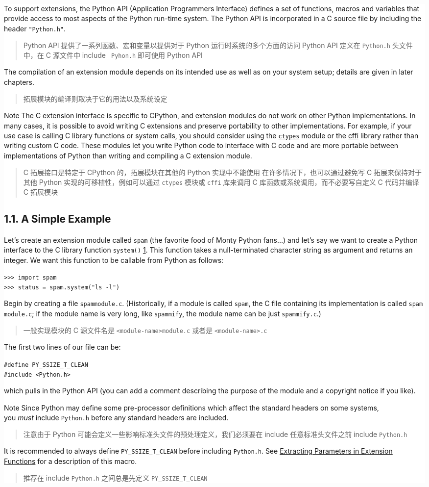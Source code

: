 To support extensions, the Python API (Application Programmers Interface) defines a set of functions, macros and variables that provide access to most aspects of the Python run-time system. The Python API is incorporated in a C source file by including the header `"Python.h"`.
> Python API 提供了一系列函数、宏和变量以提供对于 Python 运行时系统的多个方面的访问
> Python API 定义在 `Python.h` 头文件中，在 C 源文件中 include ` Pyhon.h` 即可使用 Python API
 
The compilation of an extension module depends on its intended use as well as on your system setup; details are given in later chapters.
> 拓展模块的编译则取决于它的用法以及系统设定

Note
The C extension interface is specific to CPython, and extension modules do not work on other Python implementations. In many cases, it is possible to avoid writing C extensions and preserve portability to other implementations. For example, if your use case is calling C library functions or system calls, you should consider using the [`ctypes`](https://docs.python.org/3/library/ctypes.html#module-ctypes "ctypes: A foreign function library for Python.") module or the [cffi](https://cffi.readthedocs.io/) library rather than writing custom C code. These modules let you write Python code to interface with C code and are more portable between implementations of Python than writing and compiling a C extension module.
> C 拓展接口是特定于 CPython 的，拓展模块在其他的 Python 实现中不能使用
> 在许多情况下，也可以通过避免写 C 拓展来保持对于其他 Python 实现的可移植性，例如可以通过 `ctypes` 模块或 `cffi` 库来调用 C 库函数或系统调用，而不必要写自定义 C 代码并编译 C 拓展模块
## 1.1. A Simple Example
Let’s create an extension module called `spam` (the favorite food of Monty Python fans…) and let’s say we want to create a Python interface to the C library function `system()` [1](https://docs.python.org/3/extending/extending.html#id5). This function takes a null-terminated character string as argument and returns an integer. We want this function to be callable from Python as follows:

```
>>> import spam
>>> status = spam.system("ls -l")
```

Begin by creating a file `spammodule.c`. (Historically, if a module is called `spam`, the C file containing its implementation is called `spammodule.c`; if the module name is very long, like `spammify`, the module name can be just `spammify.c`.)
> 一般实现模块的 C 源文件名是 `<module-name>module.c` 或者是 `<module-name>.c`

The first two lines of our file can be:

```
#define PY_SSIZE_T_CLEAN
#include <Python.h>
```

which pulls in the Python API (you can add a comment describing the purpose of the module and a copyright notice if you like).

Note
Since Python may define some pre-processor definitions which affect the standard headers on some systems, you _must_ include `Python.h` before any standard headers are included.
> 注意由于 Python 可能会定义一些影响标准头文件的预处理定义，我们必须要在 include 任意标准头文件之前 include `Python.h`

It is recommended to always define `PY_SSIZE_T_CLEAN` before including `Python.h`. See [Extracting Parameters in Extension Functions](https://docs.python.org/3/extending/extending.html#parsetuple) for a description of this macro.
> 推荐在 include `Python.h` 之间总是先定义 `PY_SSIZE_T_CLEAN`

